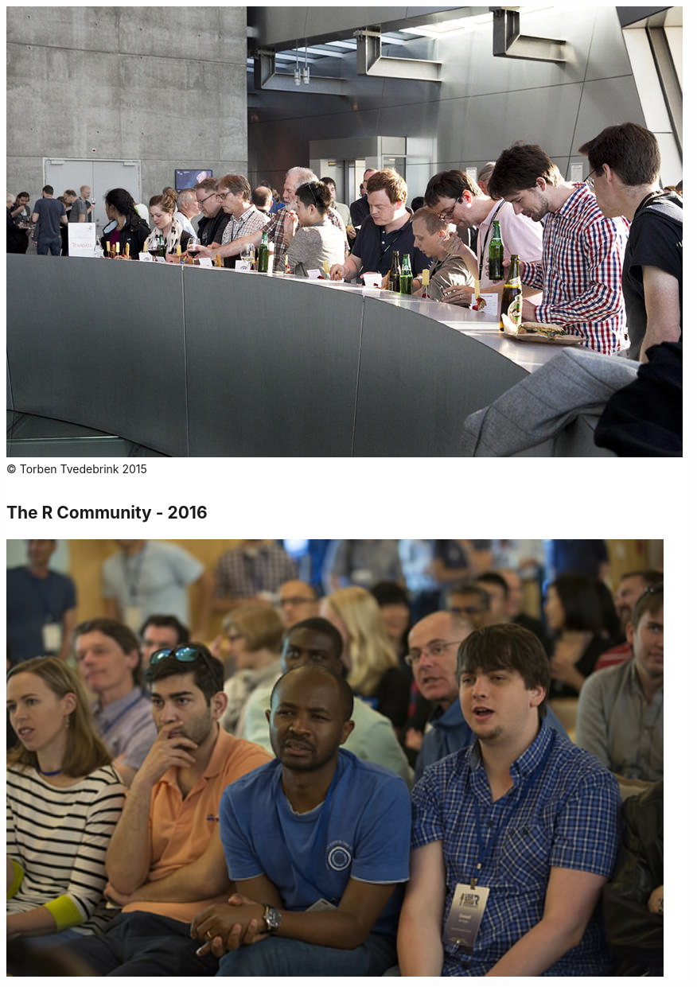 ![useR! 2015 reception 3](useR2015-3.jpg)
<br/>&copy; Torben Tvedebrink 2015</small>

## The R Community - 2016

<small>
<img height= "550" src="useR2016-1.png">
</small>
